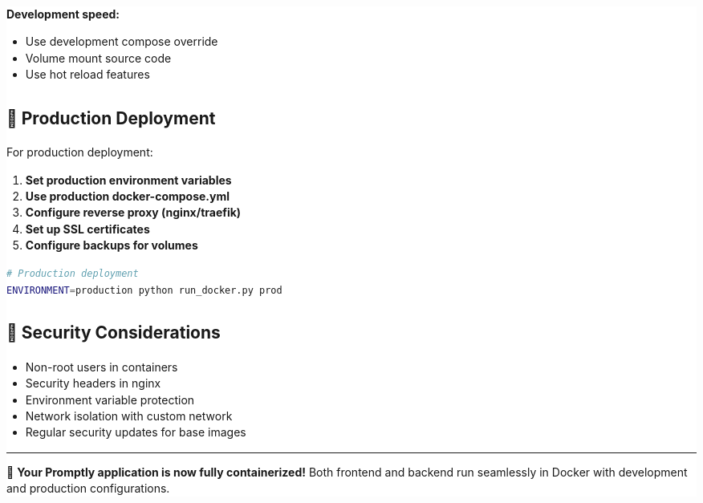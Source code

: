 **Development speed:**
- Use development compose override
- Volume mount source code
- Use hot reload features

## 📝 Production Deployment

For production deployment:

1. **Set production environment variables**
2. **Use production docker-compose.yml**
3. **Configure reverse proxy (nginx/traefik)**
4. **Set up SSL certificates**
5. **Configure backups for volumes**

```bash
# Production deployment
ENVIRONMENT=production python run_docker.py prod
```

## 🔐 Security Considerations

- Non-root users in containers
- Security headers in nginx
- Environment variable protection
- Network isolation with custom network
- Regular security updates for base images

---

🎉 **Your Promptly application is now fully containerized!** Both frontend and backend run seamlessly in Docker with development and production configurations. 